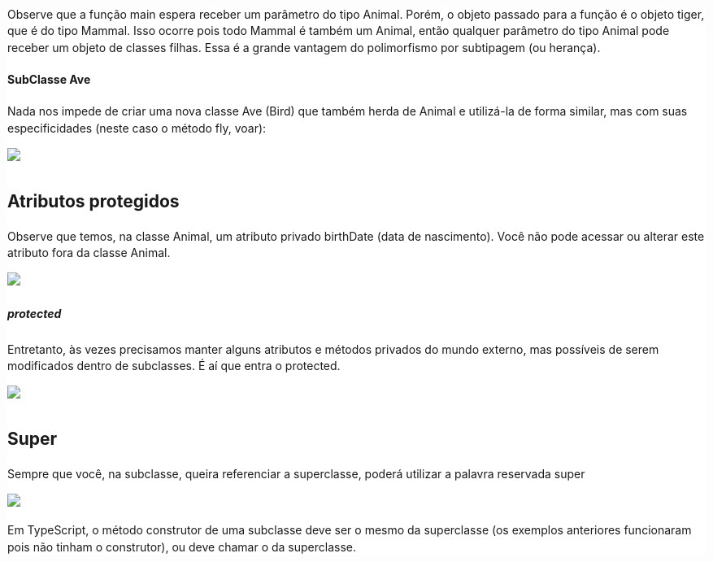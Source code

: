 
Observe que a função main espera receber um parâmetro do tipo Animal. Porém, o objeto passado para a função é o objeto tiger, que é do tipo Mammal. Isso ocorre pois todo Mammal é também um Animal, então qualquer parâmetro do tipo Animal pode receber um objeto de classes filhas. Essa é a grande vantagem do polimorfismo por subtipagem (ou herança).

  
  

#### SubClasse Ave

Nada nos impede de criar uma nova classe Ave (Bird) que também herda de Animal e utilizá-la de forma similar, mas com suas especificidades (neste caso o método fly, voar):

  

![](https://lh6.googleusercontent.com/Ml_IE5rAtnf2rOp8bj68coCSOOJxh09xxtvDYYcKpgFEbEmMAwh6tptWqMGWdqBWoaHyQ3s_KQXFgNpJ7zI6LD3JdLyE3SZwsReAhLqv1JTmIW7y_DvMtfAKrSyEZHCd4TDOpvhLj2Vf3hs53QKU7Yw)

  
  
  
  
  

## Atributos protegidos

  

Observe que temos, na classe Animal, um atributo privado birthDate (data de nascimento). Você não pode acessar ou alterar este atributo fora da classe Animal.

  

![](https://lh6.googleusercontent.com/kJXa4MXZOynMzmsj-d-DOYvdhLZygzSWBvn6L44kdGt4ryV5pIbmvGlgtiJ2be69DXZZggQKsI1-uTfns3LcLqgskGQ0kVFcpoDxbf9EvW6GpJ8ASie1Xtk676PPbB-Qo-5IBgV0QFRLLLO5JJf_uPY)

  

##### protected

  

Entretanto, às vezes precisamos manter alguns atributos e métodos privados do mundo externo, mas possíveis de serem modificados dentro de subclasses. É aí que entra o protected.

  

![](https://lh4.googleusercontent.com/oqeeV4T7Uz1IrgqOX7koN15woHN_VnvsDVM1vBl4EJ_MM6L2idkeShz8EL9ytZhjTeBiSxQ7HFlm6LVubm_3JPlZzj9EUH_ycGZYIN3c6_rZ39DCAyyuhMmR2kLLXGLHRXywYdcM_bu04NttS7cB80M)

  
  

## Super

  

Sempre que você, na subclasse, queira referenciar a superclasse, poderá utilizar a palavra reservada super

![](https://lh3.googleusercontent.com/gKmcmDucsworJDFF-Se27oEeRtT99XTKpdqF_1FiwLYT-uk_6CCYeQGe34MdXvOY5VRBD65RKD8RzaeGEgDW-f1wUtqoEwBiTHLTBcdUbCNZiCN4R5VieepVa7B54mk1xxCIyw89YbupBb8ZX-G0aLw)

  

Em TypeScript, o método construtor de uma subclasse deve ser o mesmo da superclasse (os exemplos anteriores funcionaram pois não tinham o construtor), ou deve chamar o da superclasse.
